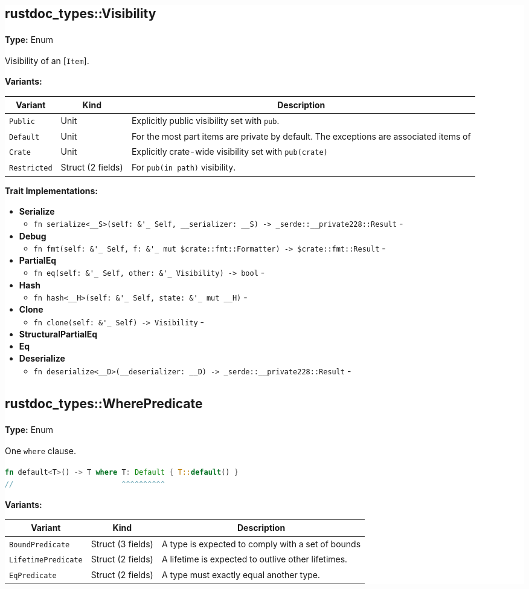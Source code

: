 

## rustdoc_types::Visibility

**Type:** Enum

Visibility of an [`Item`].

**Variants:**

| Variant | Kind | Description |
|---------|------|-------------|
| `Public` | Unit | Explicitly public visibility set with `pub`. |
| `Default` | Unit | For the most part items are private by default. The exceptions are associated items of |
| `Crate` | Unit | Explicitly crate-wide visibility set with `pub(crate)` |
| `Restricted` | Struct (2 fields) | For `pub(in path)` visibility. |

**Trait Implementations:**

- **Serialize**
  - `fn serialize<__S>(self: &'_ Self, __serializer: __S) -> _serde::__private228::Result` - 
- **Debug**
  - `fn fmt(self: &'_ Self, f: &'_ mut $crate::fmt::Formatter) -> $crate::fmt::Result` - 
- **PartialEq**
  - `fn eq(self: &'_ Self, other: &'_ Visibility) -> bool` - 
- **Hash**
  - `fn hash<__H>(self: &'_ Self, state: &'_ mut __H)` - 
- **Clone**
  - `fn clone(self: &'_ Self) -> Visibility` - 
- **StructuralPartialEq**
- **Eq**
- **Deserialize**
  - `fn deserialize<__D>(__deserializer: __D) -> _serde::__private228::Result` - 



## rustdoc_types::WherePredicate

**Type:** Enum

One `where` clause.
```rust
fn default<T>() -> T where T: Default { T::default() }
//                         ^^^^^^^^^^
```

**Variants:**

| Variant | Kind | Description |
|---------|------|-------------|
| `BoundPredicate` | Struct (3 fields) | A type is expected to comply with a set of bounds |
| `LifetimePredicate` | Struct (2 fields) | A lifetime is expected to outlive other lifetimes. |
| `EqPredicate` | Struct (2 fields) | A type must exactly equal another type. |


[1]: https://rust-lang.zulipchat.com/#narrow/channel/266220-t-rustdoc/topic/rustc-hash.20and.20performance.20of.20rustdoc-types/near/474855731
[2]: https://crates.io/crates/rustc-hash
[1]: https://doc.rust-lang.org/stable/reference/attributes/codegen.html#the-target_feature-attribute
[2]: https://doc.rust-lang.org/reference/conditional-compilation.html#target_feature